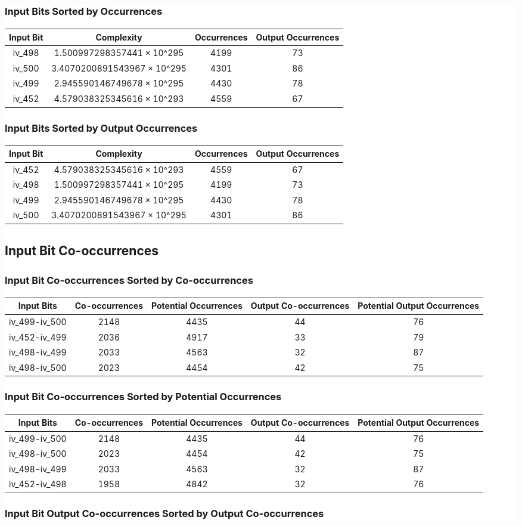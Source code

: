 ### Input Bits Sorted by Occurrences

| Input Bit | Complexity | Occurrences | Output Occurrences |
|:---------:|:----------:|:-----------:|:------------------:|
| iv_498 | 1.500997298357441 × 10^295 | 4199 | 73 |
| iv_500 | 3.4070200891543967 × 10^295 | 4301 | 86 |
| iv_499 | 2.945590146749678 × 10^295 | 4430 | 78 |
| iv_452 | 4.579038325345616 × 10^293 | 4559 | 67 |

### Input Bits Sorted by Output Occurrences

| Input Bit | Complexity | Occurrences | Output Occurrences |
|:---------:|:----------:|:-----------:|:------------------:|
| iv_452 | 4.579038325345616 × 10^293 | 4559 | 67 |
| iv_498 | 1.500997298357441 × 10^295 | 4199 | 73 |
| iv_499 | 2.945590146749678 × 10^295 | 4430 | 78 |
| iv_500 | 3.4070200891543967 × 10^295 | 4301 | 86 |

## Input Bit Co-occurrences

### Input Bit Co-occurrences Sorted by Co-occurrences

| Input Bits | Co-occurrences | Potential Occurrences | Output Co-occurrences | Potential Output Occurrences |
|:----------:|:--------------:|:---------------------:|:---------------------:|:----------------------------:|
| iv_499-iv_500 | 2148 | 4435 | 44 | 76 |
| iv_452-iv_499 | 2036 | 4917 | 33 | 79 |
| iv_498-iv_499 | 2033 | 4563 | 32 | 87 |
| iv_498-iv_500 | 2023 | 4454 | 42 | 75 |

### Input Bit Co-occurrences Sorted by Potential Occurrences

| Input Bits | Co-occurrences | Potential Occurrences | Output Co-occurrences | Potential Output Occurrences |
|:----------:|:--------------:|:---------------------:|:---------------------:|:----------------------------:|
| iv_499-iv_500 | 2148 | 4435 | 44 | 76 |
| iv_498-iv_500 | 2023 | 4454 | 42 | 75 |
| iv_498-iv_499 | 2033 | 4563 | 32 | 87 |
| iv_452-iv_498 | 1958 | 4842 | 32 | 76 |

### Input Bit Output Co-occurrences Sorted by Output Co-occurrences
